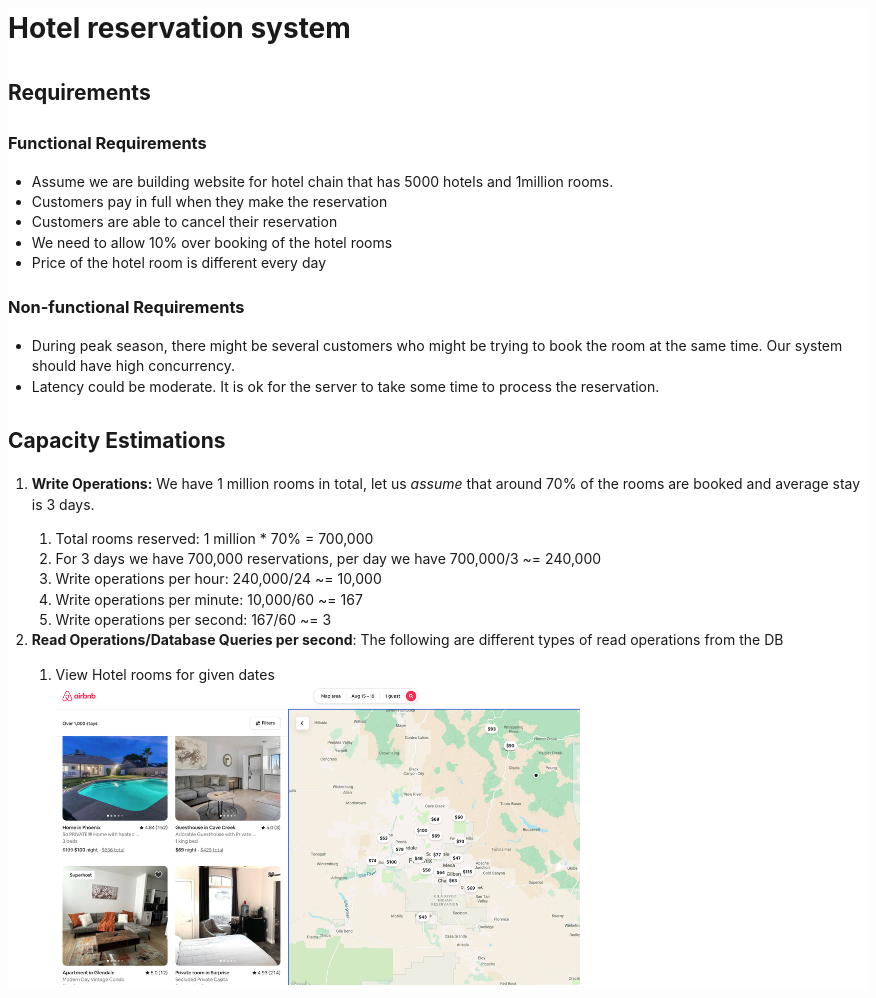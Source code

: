 <h1>Hotel reservation system</h1>
  <h2>Requirements</h2>
    <h3>Functional Requirements</h3>
      <ul>
        <li>Assume we are building website for hotel chain that has 5000 hotels and 1million rooms.</li>
        <li>Customers pay in full when they make the reservation</li>
        <li>Customers are able to cancel their reservation</li>
        <li>We need to allow 10% over booking of the hotel rooms</li>
        <li>Price of the hotel room is different every day</li>
      </ul>
    <h3>Non-functional Requirements</h3>
      <ul>
        <li>During peak season, there might be several customers who might be trying to book the room at the same time. Our system should have high concurrency.</li>
        <li>Latency could be moderate. It is ok for the server to take some time to process the reservation.</li>
      </ul>
  <h2>Capacity Estimations</h2>
    <ol>
      <li><b>Write Operations:</b> We have 1 million rooms in total, let us <i>assume</i> that around 70% of the rooms are booked and average stay is 3 days.</li>
      <ol>
        <li>Total rooms reserved: 1 million * 70% = 700,000</li>
        <li>For 3 days we have 700,000 reservations, per day we have 700,000/3 ~= 240,000</li>
        <li>Write operations per hour: 240,000/24 ~= 10,000</li>
        <li>Write operations per minute: 10,000/60 ~= 167</li>
        <li>Write operations per second: 167/60 ~= 3</li>
      </ol>
      <li><b>Read Operations/Database Queries per second</b>: The following are different types of read operations from the DB</li>
      <ol>
        <li>View Hotel rooms for given dates </br><img src="img/View Rooms.png" height="300px"></li>